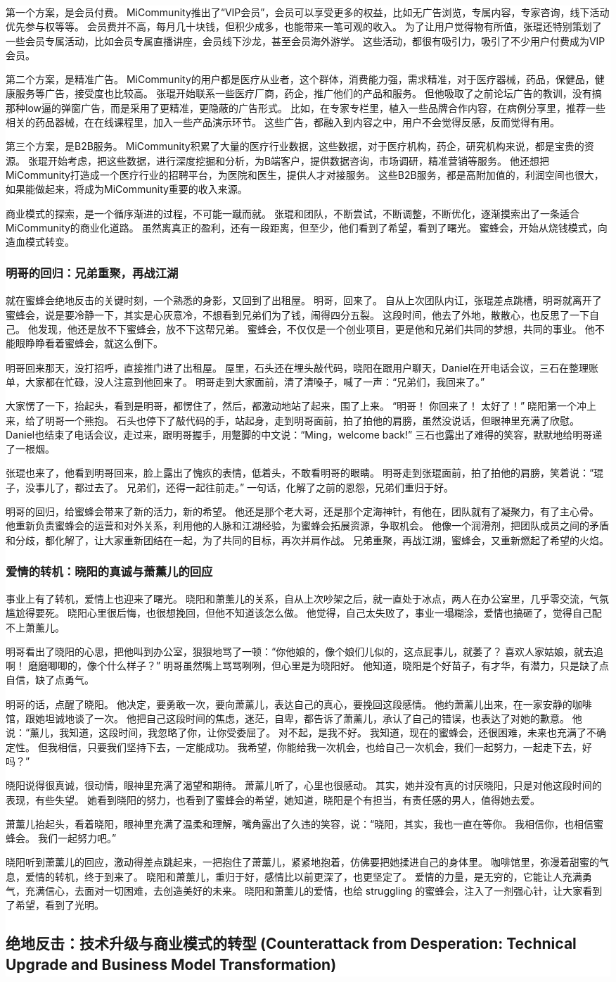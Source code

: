 第一个方案，是会员付费。  MiCommunity推出了“VIP会员”，会员可以享受更多的权益，比如无广告浏览，专属内容，专家咨询，线下活动优先参与权等等。  会员费并不高，每月几十块钱，但积少成多，也能带来一笔可观的收入。  为了让用户觉得物有所值，张琨还特别策划了一些会员专属活动，比如会员专属直播讲座，会员线下沙龙，甚至会员海外游学。  这些活动，都很有吸引力，吸引了不少用户付费成为VIP会员。

第二个方案，是精准广告。  MiCommunity的用户都是医疗从业者，这个群体，消费能力强，需求精准，对于医疗器械，药品，保健品，健康服务等广告，接受度也比较高。  张琨开始联系一些医疗厂商，药企，推广他们的产品和服务。  但他吸取了之前论坛广告的教训，没有搞那种low逼的弹窗广告，而是采用了更精准，更隐蔽的广告形式。  比如，在专家专栏里，植入一些品牌合作内容，在病例分享里，推荐一些相关的药品器械，在在线课程里，加入一些产品演示环节。  这些广告，都融入到内容之中，用户不会觉得反感，反而觉得有用。

第三个方案，是B2B服务。  MiCommunity积累了大量的医疗行业数据，这些数据，对于医疗机构，药企，研究机构来说，都是宝贵的资源。  张琨开始考虑，把这些数据，进行深度挖掘和分析，为B端客户，提供数据咨询，市场调研，精准营销等服务。  他还想把MiCommunity打造成一个医疗行业的招聘平台，为医院和医生，提供人才对接服务。  这些B2B服务，都是高附加值的，利润空间也很大，如果能做起来，将成为MiCommunity重要的收入来源。

商业模式的探索，是一个循序渐进的过程，不可能一蹴而就。  张琨和团队，不断尝试，不断调整，不断优化，逐渐摸索出了一条适合MiCommunity的商业化道路。  虽然离真正的盈利，还有一段距离，但至少，他们看到了希望，看到了曙光。  蜜蜂会，开始从烧钱模式，向造血模式转变。

### 明哥的回归：兄弟重聚，再战江湖

就在蜜蜂会绝地反击的关键时刻，一个熟悉的身影，又回到了出租屋。  明哥，回来了。  自从上次团队内讧，张琨差点跳槽，明哥就离开了蜜蜂会，说是要冷静一下，其实是心灰意冷，不想看到兄弟们为了钱，闹得四分五裂。  这段时间，他去了外地，散散心，也反思了一下自己。  他发现，他还是放不下蜜蜂会，放不下这帮兄弟。  蜜蜂会，不仅仅是一个创业项目，更是他和兄弟们共同的梦想，共同的事业。  他不能眼睁睁看着蜜蜂会，就这么倒下。

明哥回来那天，没打招呼，直接推门进了出租屋。  屋里，石头还在埋头敲代码，晓阳在跟用户聊天，Daniel在开电话会议，三石在整理账单，大家都在忙碌，没人注意到他回来了。  明哥走到大家面前，清了清嗓子，喊了一声：“兄弟们，我回来了。”

大家愣了一下，抬起头，看到是明哥，都愣住了，然后，都激动地站了起来，围了上来。  “明哥！  你回来了！  太好了！”  晓阳第一个冲上来，给了明哥一个熊抱。  石头也停下了敲代码的手，站起身，走到明哥面前，拍了拍他的肩膀，虽然没说话，但眼神里充满了欣慰。  Daniel也结束了电话会议，走过来，跟明哥握手，用蹩脚的中文说：“Ming，welcome back!”  三石也露出了难得的笑容，默默地给明哥递了一根烟。

张琨也来了，他看到明哥回来，脸上露出了愧疚的表情，低着头，不敢看明哥的眼睛。  明哥走到张琨面前，拍了拍他的肩膀，笑着说：“琨子，没事儿了，都过去了。  兄弟们，还得一起往前走。”  一句话，化解了之前的恩怨，兄弟们重归于好。

明哥的回归，给蜜蜂会带来了新的活力，新的希望。  他还是那个老大哥，还是那个定海神针，有他在，团队就有了凝聚力，有了主心骨。  他重新负责蜜蜂会的运营和对外关系，利用他的人脉和江湖经验，为蜜蜂会拓展资源，争取机会。  他像一个润滑剂，把团队成员之间的矛盾和分歧，都化解了，让大家重新团结在一起，为了共同的目标，再次并肩作战。  兄弟重聚，再战江湖，蜜蜂会，又重新燃起了希望的火焰。

### 爱情的转机：晓阳的真诚与萧薰儿的回应

事业上有了转机，爱情上也迎来了曙光。  晓阳和萧薰儿的关系，自从上次吵架之后，就一直处于冰点，两人在办公室里，几乎零交流，气氛尴尬得要死。  晓阳心里很后悔，也很想挽回，但他不知道该怎么做。  他觉得，自己太失败了，事业一塌糊涂，爱情也搞砸了，觉得自己配不上萧薰儿。

明哥看出了晓阳的心思，把他叫到办公室，狠狠地骂了一顿：“你他娘的，像个娘们儿似的，这点屁事儿，就萎了？  喜欢人家姑娘，就去追啊！  磨磨唧唧的，像个什么样子？”  明哥虽然嘴上骂骂咧咧，但心里是为晓阳好。  他知道，晓阳是个好苗子，有才华，有潜力，只是缺了点自信，缺了点勇气。

明哥的话，点醒了晓阳。  他决定，要勇敢一次，要向萧薰儿，表达自己的真心，要挽回这段感情。  他约萧薰儿出来，在一家安静的咖啡馆，跟她坦诚地谈了一次。  他把自己这段时间的焦虑，迷茫，自卑，都告诉了萧薰儿，承认了自己的错误，也表达了对她的歉意。  他说：“薰儿，我知道，这段时间，我忽略了你，让你受委屈了。  对不起，是我不好。  我知道，现在的蜜蜂会，还很困难，未来也充满了不确定性。  但我相信，只要我们坚持下去，一定能成功。  我希望，你能给我一次机会，也给自己一次机会，我们一起努力，一起走下去，好吗？”

晓阳说得很真诚，很动情，眼神里充满了渴望和期待。  萧薰儿听了，心里也很感动。  其实，她并没有真的讨厌晓阳，只是对他这段时间的表现，有些失望。  她看到晓阳的努力，也看到了蜜蜂会的希望，她知道，晓阳是个有担当，有责任感的男人，值得她去爱。

萧薰儿抬起头，看着晓阳，眼神里充满了温柔和理解，嘴角露出了久违的笑容，说：“晓阳，其实，我也一直在等你。  我相信你，也相信蜜蜂会。  我们一起努力吧。”

晓阳听到萧薰儿的回应，激动得差点跳起来，一把抱住了萧薰儿，紧紧地抱着，仿佛要把她揉进自己的身体里。  咖啡馆里，弥漫着甜蜜的气息，爱情的转机，终于到来了。  晓阳和萧薰儿，重归于好，感情比以前更深了，也更坚定了。  爱情的力量，是无穷的，它能让人充满勇气，充满信心，去面对一切困难，去创造美好的未来。  晓阳和萧薰儿的爱情，也给 struggling 的蜜蜂会，注入了一剂强心针，让大家看到了希望，看到了光明。

## 绝地反击：技术升级与商业模式的转型 (Counterattack from Desperation: Technical Upgrade and Business Model Transformation)
